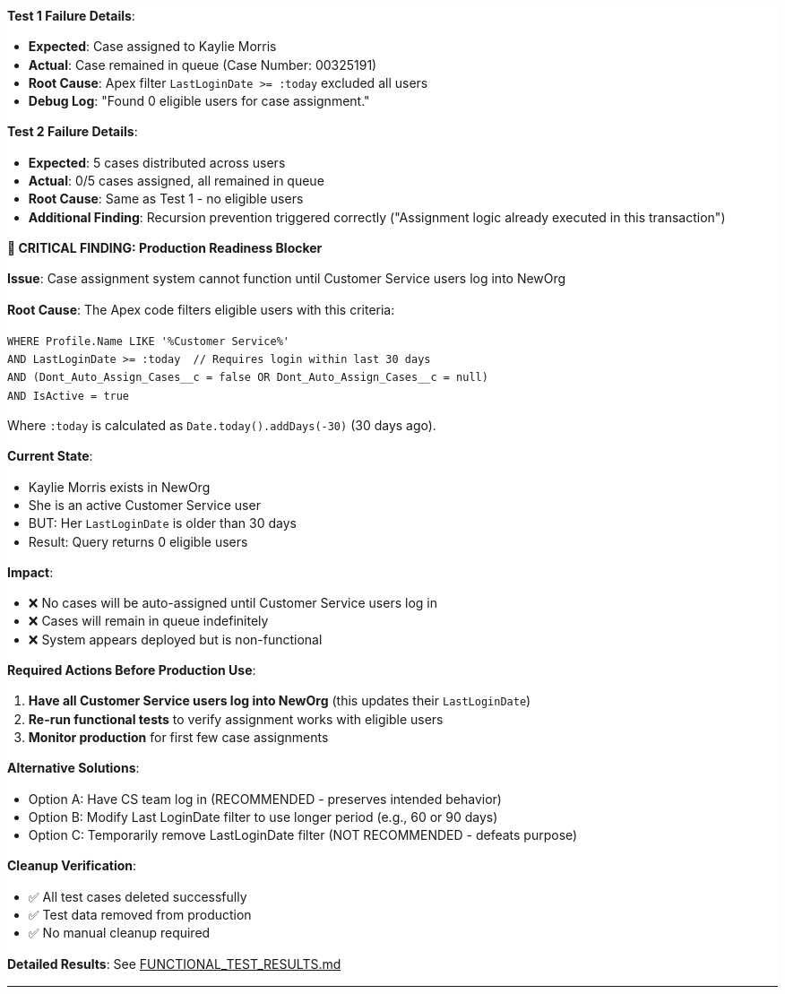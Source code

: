 **Test 1 Failure Details**:
- **Expected**: Case assigned to Kaylie Morris
- **Actual**: Case remained in queue (Case Number: 00325191)
- **Root Cause**: Apex filter `LastLoginDate >= :today` excluded all users
- **Debug Log**: "Found 0 eligible users for case assignment."

**Test 2 Failure Details**:
- **Expected**: 5 cases distributed across users
- **Actual**: 0/5 cases assigned, all remained in queue
- **Root Cause**: Same as Test 1 - no eligible users
- **Additional Finding**: Recursion prevention triggered correctly ("Assignment logic already executed in this transaction")

**🚨 CRITICAL FINDING: Production Readiness Blocker**

**Issue**: Case assignment system cannot function until Customer Service users log into NewOrg

**Root Cause**: The Apex code filters eligible users with this criteria:
```apex
WHERE Profile.Name LIKE '%Customer Service%'
AND LastLoginDate >= :today  // Requires login within last 30 days
AND (Dont_Auto_Assign_Cases__c = false OR Dont_Auto_Assign_Cases__c = null)
AND IsActive = true
```

Where `:today` is calculated as `Date.today().addDays(-30)` (30 days ago).

**Current State**:
- Kaylie Morris exists in NewOrg
- She is an active Customer Service user
- BUT: Her `LastLoginDate` is older than 30 days
- Result: Query returns 0 eligible users

**Impact**:
- ❌ No cases will be auto-assigned until Customer Service users log in
- ❌ Cases will remain in queue indefinitely
- ❌ System appears deployed but is non-functional

**Required Actions Before Production Use**:
1. **Have all Customer Service users log into NewOrg** (this updates their `LastLoginDate`)
2. **Re-run functional tests** to verify assignment works with eligible users
3. **Monitor production** for first few case assignments

**Alternative Solutions**:
- Option A: Have CS team log in (RECOMMENDED - preserves intended behavior)
- Option B: Modify Last LoginDate filter to use longer period (e.g., 60 or 90 days)
- Option C: Temporarily remove LastLoginDate filter (NOT RECOMMENDED - defeats purpose)

**Cleanup Verification**:
- ✅ All test cases deleted successfully
- ✅ Test data removed from production
- ✅ No manual cleanup required

**Detailed Results**: See [FUNCTIONAL_TEST_RESULTS.md](FUNCTIONAL_TEST_RESULTS.md)

---
